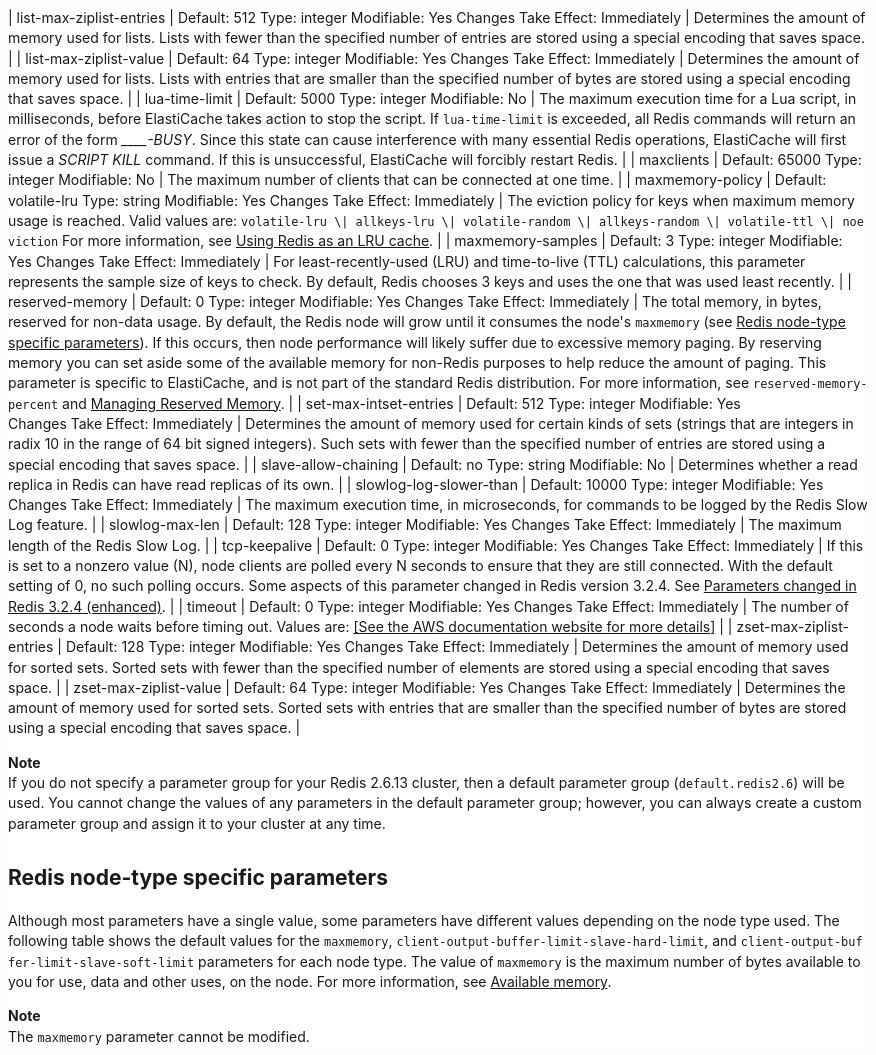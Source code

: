 | list\-max\-ziplist\-entries | Default: 512 Type: integer Modifiable: Yes Changes Take Effect: Immediately | Determines the amount of memory used for lists\. Lists with fewer than the specified number of entries are stored using a special encoding that saves space\. | 
| list\-max\-ziplist\-value | Default: 64 Type: integer Modifiable: Yes Changes Take Effect: Immediately | Determines the amount of memory used for lists\. Lists with entries that are smaller than the specified number of bytes are stored using a special encoding that saves space\. | 
| lua\-time\-limit | Default: 5000 Type: integer Modifiable: No | The maximum execution time for a Lua script, in milliseconds, before ElastiCache takes action to stop the script\. If `lua-time-limit` is exceeded, all Redis commands will return an error of the form *\_\_\_\_\-BUSY*\. Since this state can cause interference with many essential Redis operations, ElastiCache will first issue a *SCRIPT KILL* command\. If this is unsuccessful, ElastiCache will forcibly restart Redis\. | 
| maxclients | Default: 65000 Type: integer Modifiable: No | The maximum number of clients that can be connected at one time\. | 
| maxmemory\-policy | Default: volatile\-lru Type: string Modifiable: Yes Changes Take Effect: Immediately | The eviction policy for keys when maximum memory usage is reached\. Valid values are: `volatile-lru \| allkeys-lru \| volatile-random \| allkeys-random \| volatile-ttl \| noeviction` For more information, see [Using Redis as an LRU cache](https://redis.io/topics/lru-cache)\. | 
| maxmemory\-samples | Default: 3 Type: integer Modifiable: Yes Changes Take Effect: Immediately | For least\-recently\-used \(LRU\) and time\-to\-live \(TTL\) calculations, this parameter represents the sample size of keys to check\. By default, Redis chooses 3 keys and uses the one that was used least recently\. | 
| reserved\-memory | Default: 0 Type: integer Modifiable: Yes Changes Take Effect: Immediately |  The total memory, in bytes, reserved for non\-data usage\. By default, the Redis node will grow until it consumes the node's `maxmemory` \(see [Redis node\-type specific parameters](#ParameterGroups.Redis.NodeSpecific)\)\. If this occurs, then node performance will likely suffer due to excessive memory paging\. By reserving memory you can set aside some of the available memory for non\-Redis purposes to help reduce the amount of paging\. This parameter is specific to ElastiCache, and is not part of the standard Redis distribution\. For more information, see `reserved-memory-percent` and [Managing Reserved Memory](redis-memory-management.md)\. | 
| set\-max\-intset\-entries | Default: 512 Type: integer Modifiable: Yes Changes Take Effect: Immediately | Determines the amount of memory used for certain kinds of sets \(strings that are integers in radix 10 in the range of 64 bit signed integers\)\. Such sets with fewer than the specified number of entries are stored using a special encoding that saves space\. | 
| slave\-allow\-chaining | Default: no Type: string Modifiable: No | Determines whether a read replica in Redis can have read replicas of its own\. | 
| slowlog\-log\-slower\-than | Default: 10000 Type: integer Modifiable: Yes Changes Take Effect: Immediately | The maximum execution time, in microseconds, for commands to be logged by the Redis Slow Log feature\. | 
| slowlog\-max\-len | Default: 128 Type: integer Modifiable: Yes Changes Take Effect: Immediately | The maximum length of the Redis Slow Log\. | 
| tcp\-keepalive | Default: 0 Type: integer Modifiable: Yes Changes Take Effect: Immediately | If this is set to a nonzero value \(N\), node clients are polled every N seconds to ensure that they are still connected\. With the default setting of 0, no such polling occurs\. Some aspects of this parameter changed in Redis version 3\.2\.4\. See [Parameters changed in Redis 3\.2\.4 \(enhanced\)](#ParameterGroups.Redis.3-2-4.Changed)\. | 
| timeout | Default: 0 Type: integer Modifiable: Yes Changes Take Effect: Immediately | The number of seconds a node waits before timing out\. Values are: [\[See the AWS documentation website for more details\]](http://docs.aws.amazon.com/AmazonElastiCache/latest/red-ug/ParameterGroups.Redis.html) | 
| zset\-max\-ziplist\-entries | Default: 128 Type: integer Modifiable: Yes Changes Take Effect: Immediately | Determines the amount of memory used for sorted sets\. Sorted sets with fewer than the specified number of elements are stored using a special encoding that saves space\. | 
| zset\-max\-ziplist\-value | Default: 64 Type: integer Modifiable: Yes Changes Take Effect: Immediately | Determines the amount of memory used for sorted sets\. Sorted sets with entries that are smaller than the specified number of bytes are stored using a special encoding that saves space\. | 

**Note**  
If you do not specify a parameter group for your Redis 2\.6\.13 cluster, then a default parameter group \(`default.redis2.6`\) will be used\. You cannot change the values of any parameters in the default parameter group; however, you can always create a custom parameter group and assign it to your cluster at any time\.

## Redis node\-type specific parameters<a name="ParameterGroups.Redis.NodeSpecific"></a>

Although most parameters have a single value, some parameters have different values depending on the node type used\. The following table shows the default values for the `maxmemory`, `client-output-buffer-limit-slave-hard-limit`, and `client-output-buffer-limit-slave-soft-limit` parameters for each node type\. The value of `maxmemory` is the maximum number of bytes available to you for use, data and other uses, on the node\. For more information, see [Available memory](https://aws.amazon.com/premiumsupport/knowledge-center/available-memory-elasticache-redis-node/)\.

**Note**  
The `maxmemory` parameter cannot be modified\.

